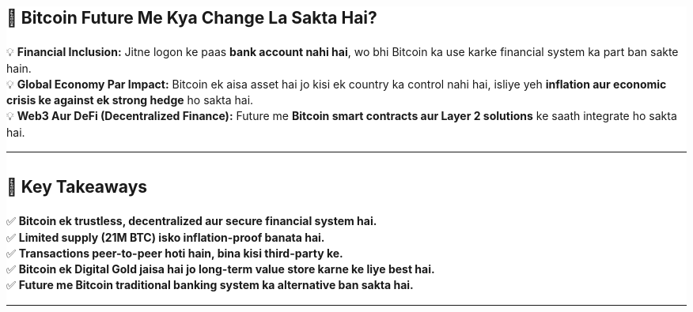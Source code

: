 ## **🚀 Bitcoin Future Me Kya Change La Sakta Hai?**  
💡 **Financial Inclusion:** Jitne logon ke paas **bank account nahi hai**, wo bhi Bitcoin ka use karke financial system ka part ban sakte hain.  
💡 **Global Economy Par Impact:** Bitcoin ek aisa asset hai jo kisi ek country ka control nahi hai, isliye yeh **inflation aur economic crisis ke against ek strong hedge** ho sakta hai.  
💡 **Web3 Aur DeFi (Decentralized Finance):** Future me **Bitcoin smart contracts aur Layer 2 solutions** ke saath integrate ho sakta hai.  

---

## **📢 Key Takeaways**  
✅ **Bitcoin ek trustless, decentralized aur secure financial system hai.**  
✅ **Limited supply (21M BTC) isko inflation-proof banata hai.**  
✅ **Transactions peer-to-peer hoti hain, bina kisi third-party ke.**  
✅ **Bitcoin ek Digital Gold jaisa hai jo long-term value store karne ke liye best hai.**  
✅ **Future me Bitcoin traditional banking system ka alternative ban sakta hai.**  

---

